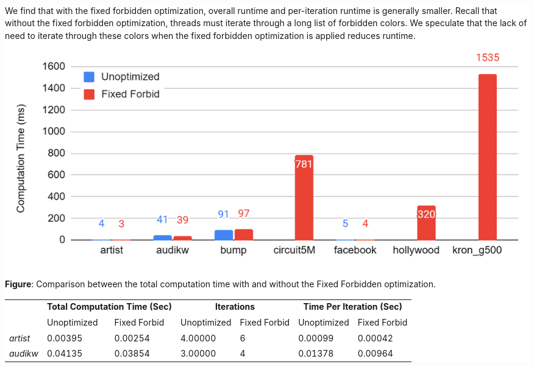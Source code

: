 We find that with the fixed forbidden optimization, overall runtime and per-iteration runtime is generally smaller. Recall that without the fixed forbidden optimization, threads must iterate through a long list of forbidden colors. We speculate that the lack of need to iterate through these colors when the fixed forbidden optimization is applied reduces runtime. 

![image-20250427225431569](assets/image-20250427225431569.png)

**Figure**: Comparison between the total computation time with and without the Fixed Forbidden optimization.



<table>
    <tr>
        <td> </td>
        <td colspan="2" align="center" style="font-weight: bold">Total Computation Time (Sec)</td>
        <td colspan="2" align="center" style="font-weight: bold">Iterations</td>
        <td colspan="2" align="center" style="font-weight: bold">Time Per Iteration (Sec)</td>
    </tr>
    <tr>
        <td></td>
        <td>Unoptimized</td>
        <td>Fixed Forbid</td>
        <td>Unoptimized</td>
        <td>Fixed Forbid</td>
        <td>Unoptimized</td>
        <td>Fixed Forbid </td>
    </tr>
    <tr>
        <td style="font-style: italic">artist</td>
        <td>0.00395</td>
        <td>0.00254</td>
        <td>4.00000</td>
        <td>6</td>
        <td>0.00099</td>
        <td>0.00042 </td>
    </tr>
    <tr>
        <td style="font-style: italic">audikw</td>
        <td>0.04135</td>
        <td>0.03854</td>
        <td>3.00000</td>
        <td>4</td>
        <td>0.01378</td>
        <td>0.00964 </td>
    </tr>
    <tr>